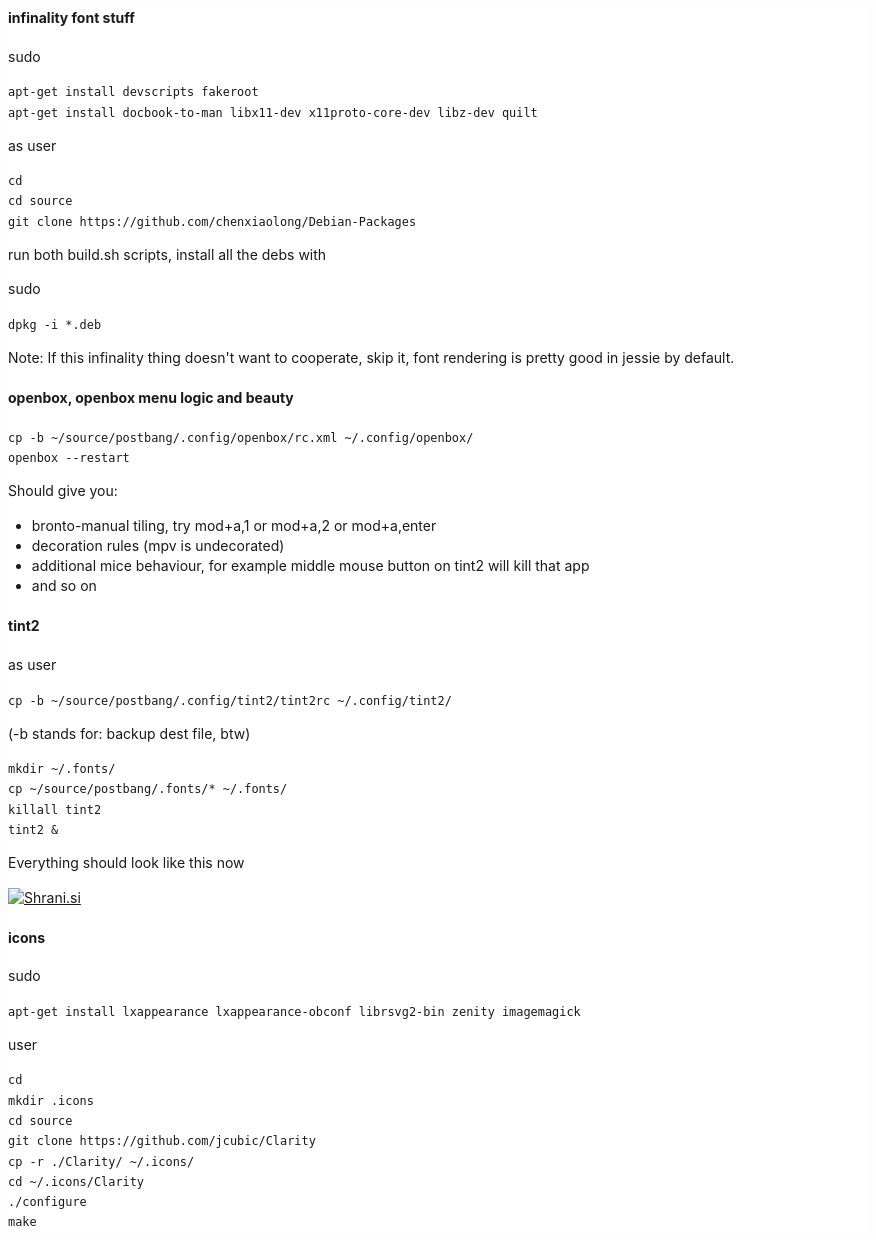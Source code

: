#### infinality font stuff

sudo

    apt-get install devscripts fakeroot
    apt-get install docbook-to-man libx11-dev x11proto-core-dev libz-dev quilt

as user

    cd 
    cd source
    git clone https://github.com/chenxiaolong/Debian-Packages

run both build.sh scripts, install all the debs with

sudo

    dpkg -i *.deb

Note: If this infinality thing doesn't want to cooperate, skip it, font rendering is pretty good in jessie by default.

#### openbox, openbox menu logic and beauty

    cp -b ~/source/postbang/.config/openbox/rc.xml ~/.config/openbox/
    openbox --restart

Should give you:
- bronto-manual tiling, try mod+a,1 or mod+a,2 or mod+a,enter
- decoration rules (mpv is undecorated)
- additional mice behaviour, for example middle mouse button on tint2 will kill that app
- and so on

#### tint2

as user

    cp -b ~/source/postbang/.config/tint2/tint2rc ~/.config/tint2/

(-b stands for: backup dest file, btw)

    mkdir ~/.fonts/
    cp ~/source/postbang/.fonts/* ~/.fonts/
    killall tint2
    tint2 &

Everything should look like this now

<a href="http://shrani.si/f/3O/Yh/4QvwRs8F/likethis.png"><img src="http://shrani.si/t/3O/Yh/4QvwRs8F/likethis.jpg" style="border: 0px;" alt="Shrani.si"/></a>

#### icons

sudo

    apt-get install lxappearance lxappearance-obconf librsvg2-bin zenity imagemagick

user

    cd
    mkdir .icons
    cd source
    git clone https://github.com/jcubic/Clarity
    cp -r ./Clarity/ ~/.icons/
    cd ~/.icons/Clarity
    ./configure
    make
